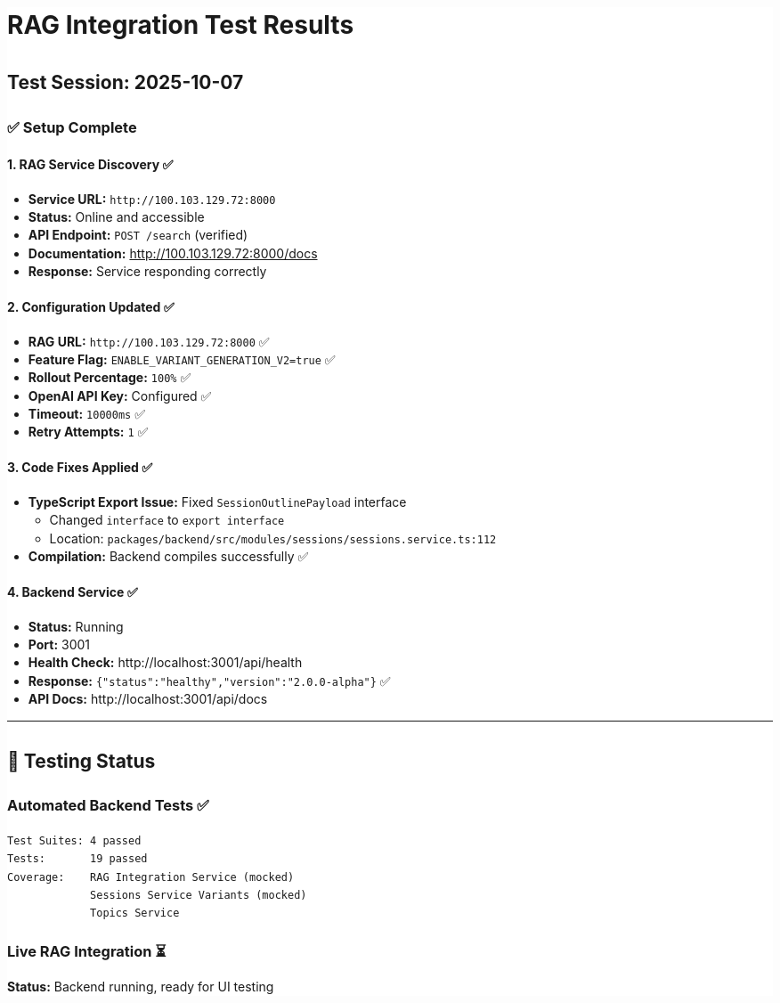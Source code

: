 # RAG Integration Test Results

## Test Session: 2025-10-07

### ✅ Setup Complete

#### 1. RAG Service Discovery ✅
- **Service URL:** `http://100.103.129.72:8000`
- **Status:** Online and accessible
- **API Endpoint:** `POST /search` (verified)
- **Documentation:** http://100.103.129.72:8000/docs
- **Response:** Service responding correctly

#### 2. Configuration Updated ✅
- **RAG URL:** `http://100.103.129.72:8000` ✅
- **Feature Flag:** `ENABLE_VARIANT_GENERATION_V2=true` ✅
- **Rollout Percentage:** `100%` ✅
- **OpenAI API Key:** Configured ✅
- **Timeout:** `10000ms` ✅
- **Retry Attempts:** `1` ✅

#### 3. Code Fixes Applied ✅
- **TypeScript Export Issue:** Fixed `SessionOutlinePayload` interface
  - Changed `interface` to `export interface`
  - Location: `packages/backend/src/modules/sessions/sessions.service.ts:112`
- **Compilation:** Backend compiles successfully ✅

#### 4. Backend Service ✅
- **Status:** Running
- **Port:** 3001
- **Health Check:** http://localhost:3001/api/health
- **Response:** `{"status":"healthy","version":"2.0.0-alpha"}` ✅
- **API Docs:** http://localhost:3001/api/docs

---

## 🧪 Testing Status

### Automated Backend Tests ✅
```
Test Suites: 4 passed
Tests:       19 passed
Coverage:    RAG Integration Service (mocked)
             Sessions Service Variants (mocked)
             Topics Service
```

### Live RAG Integration ⏳
**Status:** Backend running, ready for UI testing
